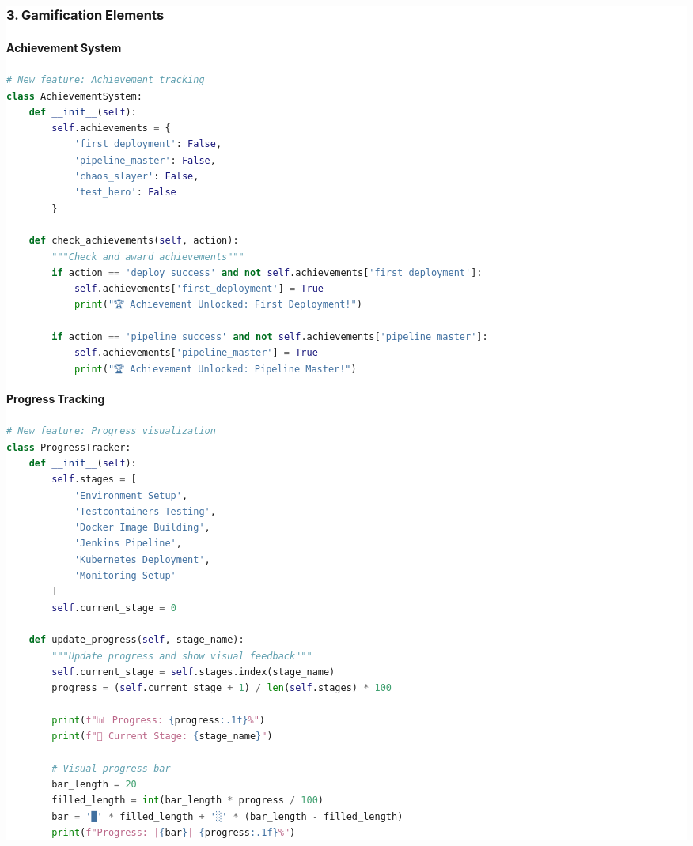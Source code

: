 ### **3. Gamification Elements**

#### **Achievement System**
```python
# New feature: Achievement tracking
class AchievementSystem:
    def __init__(self):
        self.achievements = {
            'first_deployment': False,
            'pipeline_master': False,
            'chaos_slayer': False,
            'test_hero': False
        }
    
    def check_achievements(self, action):
        """Check and award achievements"""
        if action == 'deploy_success' and not self.achievements['first_deployment']:
            self.achievements['first_deployment'] = True
            print("🏆 Achievement Unlocked: First Deployment!")
        
        if action == 'pipeline_success' and not self.achievements['pipeline_master']:
            self.achievements['pipeline_master'] = True
            print("🏆 Achievement Unlocked: Pipeline Master!")
```

#### **Progress Tracking**
```python
# New feature: Progress visualization
class ProgressTracker:
    def __init__(self):
        self.stages = [
            'Environment Setup',
            'Testcontainers Testing',
            'Docker Image Building',
            'Jenkins Pipeline',
            'Kubernetes Deployment',
            'Monitoring Setup'
        ]
        self.current_stage = 0
    
    def update_progress(self, stage_name):
        """Update progress and show visual feedback"""
        self.current_stage = self.stages.index(stage_name)
        progress = (self.current_stage + 1) / len(self.stages) * 100
        
        print(f"📊 Progress: {progress:.1f}%")
        print(f"🎯 Current Stage: {stage_name}")
        
        # Visual progress bar
        bar_length = 20
        filled_length = int(bar_length * progress / 100)
        bar = '█' * filled_length + '░' * (bar_length - filled_length)
        print(f"Progress: |{bar}| {progress:.1f}%")
```
